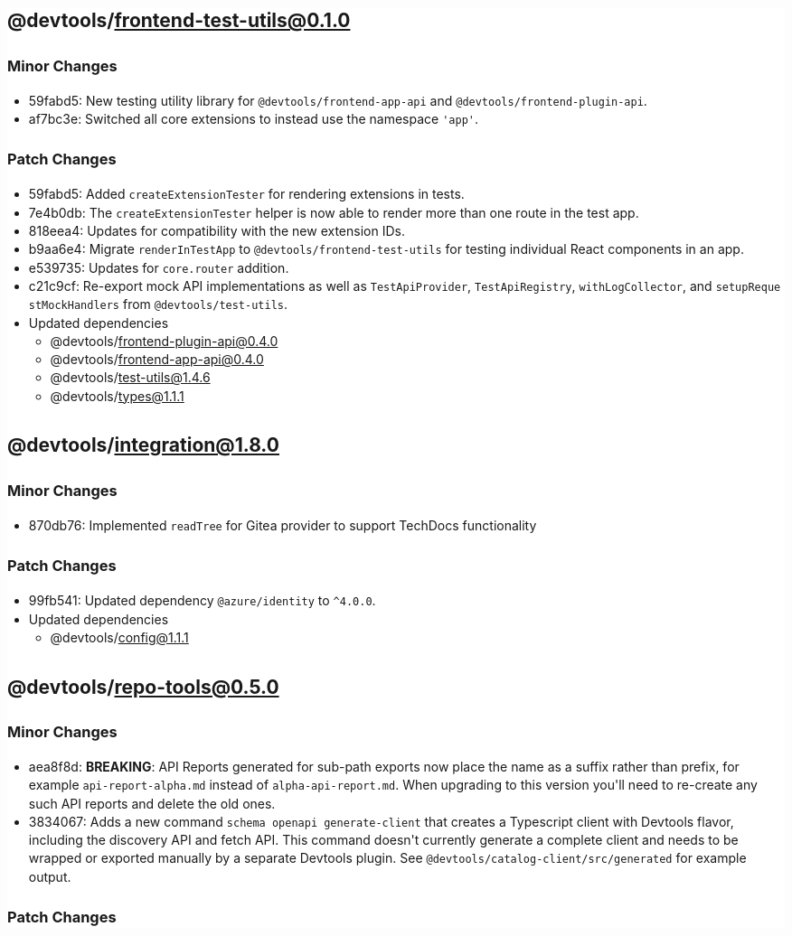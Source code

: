 ## @devtools/frontend-test-utils@0.1.0

### Minor Changes

- 59fabd5: New testing utility library for `@devtools/frontend-app-api` and `@devtools/frontend-plugin-api`.
- af7bc3e: Switched all core extensions to instead use the namespace `'app'`.

### Patch Changes

- 59fabd5: Added `createExtensionTester` for rendering extensions in tests.
- 7e4b0db: The `createExtensionTester` helper is now able to render more than one route in the test app.
- 818eea4: Updates for compatibility with the new extension IDs.
- b9aa6e4: Migrate `renderInTestApp` to `@devtools/frontend-test-utils` for testing individual React components in an app.
- e539735: Updates for `core.router` addition.
- c21c9cf: Re-export mock API implementations as well as `TestApiProvider`, `TestApiRegistry`, `withLogCollector`, and `setupRequestMockHandlers` from `@devtools/test-utils`.
- Updated dependencies
  - @devtools/frontend-plugin-api@0.4.0
  - @devtools/frontend-app-api@0.4.0
  - @devtools/test-utils@1.4.6
  - @devtools/types@1.1.1

## @devtools/integration@1.8.0

### Minor Changes

- 870db76: Implemented `readTree` for Gitea provider to support TechDocs functionality

### Patch Changes

- 99fb541: Updated dependency `@azure/identity` to `^4.0.0`.
- Updated dependencies
  - @devtools/config@1.1.1

## @devtools/repo-tools@0.5.0

### Minor Changes

- aea8f8d: **BREAKING**: API Reports generated for sub-path exports now place the name as a suffix rather than prefix, for example `api-report-alpha.md` instead of `alpha-api-report.md`. When upgrading to this version you'll need to re-create any such API reports and delete the old ones.
- 3834067: Adds a new command `schema openapi generate-client` that creates a Typescript client with Devtools flavor, including the discovery API and fetch API. This command doesn't currently generate a complete client and needs to be wrapped or exported manually by a separate Devtools plugin. See `@devtools/catalog-client/src/generated` for example output.

### Patch Changes
